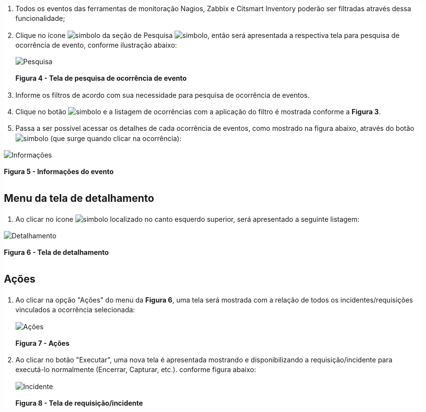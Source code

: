 1. Todos os eventos das ferramentas de monitoração Nagios, Zabbix e Citsmart Inventory poderão ser filtradas 
através dessa funcionalidade;

2. Clique no ícone ![simbolo](images/simb-abrir.png)  da seção de Pesquisa ![simbolo](images/simb-pesq.png), então será 
apresentada a respectiva tela para pesquisa de ocorrência de evento, conforme ilustração abaixo:

   ![Pesquisa](images/ger-eve.img4.png)
    
   **Figura 4 - Tela de pesquisa de ocorrência de evento**
    
3. Informe os filtros de acordo com sua necessidade para pesquisa de ocorrência de eventos.

4. Clique no botão ![simbolo](images/simb-lupa.png) e a listagem de ocorrências com a aplicação do filtro é mostrada conforme
a **Figura 3**.

5. Passa a ser possível acessar os detalhes de cada ocorrência de eventos, como mostrado na figura abaixo, através do botão
![simbolo](images/simb-play.png) (que surge quando clicar na ocorrência):

![Informações](images/ger-eve.img5.png)

**Figura 5 - Informações do evento**

Menu da tela de detalhamento
------------------------------

1. Ao clicar no ícone ![simbolo](images/simb-menu.png) localizado no canto esquerdo superior, será apresentado a 
seguinte listagem:

![Detalhamento](images/ger-eve.img6.png)

**Figura 6 - Tela de detalhamento**

Ações
-------

1. Ao clicar na opção "Ações" do menu da **Figura 6**, uma tela será mostrada com a relação de todos os incidentes/requisições
vinculados a ocorrência selecionada:

   ![Ações](images/ger-eve.img7.png)
    
   **Figura 7 - Ações**
    
2. Ao clicar no botão "Executar", uma nova tela é apresentada mostrando e disponibilizando a requisição/incidente para
executá-lo normalmente (Encerrar, Capturar, etc.). conforme figura abaixo:

   ![Incidente](images/ger-eve.img8.png)
    
   **Figura 8 - Tela de requisição/incidente**
    
